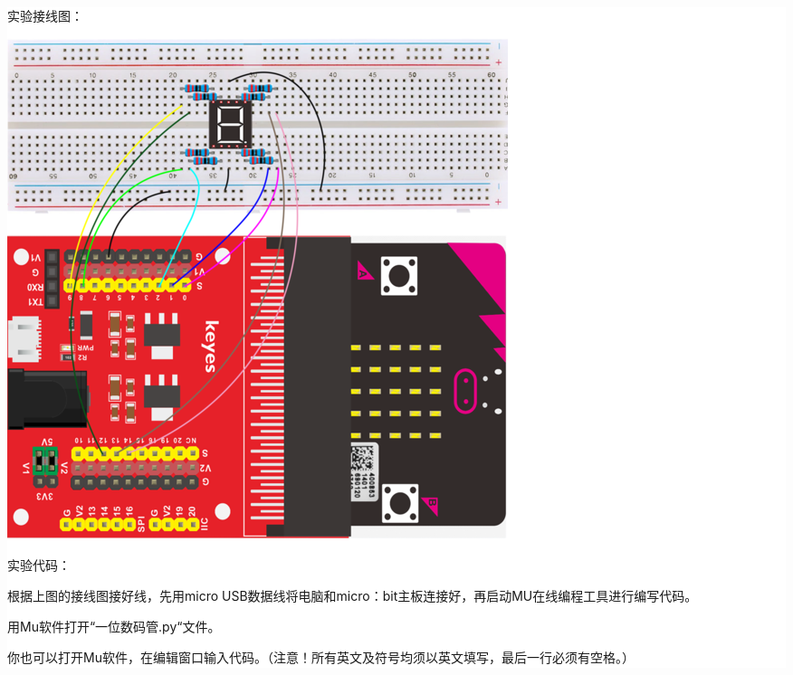 实验接线图：

![](media/7d93cddeb3fcd5db1ff51cd1a6c146b2.png)

实验代码：

根据上图的接线图接好线，先用micro     USB数据线将电脑和micro：bit主板连接好，再启动MU在线编程工具进行编写代码。

用Mu软件打开“一位数码管.py“文件。

你也可以打开Mu软件，在编辑窗口输入代码。（注意！所有英文及符号均须以英文填写，最后一行必须有空格。）
